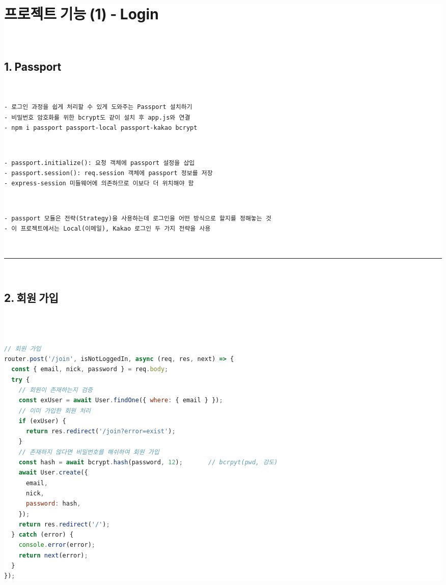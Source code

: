# 프로젝트 기능 (1) - Login

<br>

## 1. Passport

<br>

    - 로그인 과정을 쉽게 처리할 수 있게 도와주는 Passport 설치하기
    - 비밀번호 암호화를 위한 bcrypt도 같이 설치 후 app.js와 연결
    - npm i passport passport-local passport-kakao bcrypt
    
<br> 

    - passport.initialize(): 요청 객체에 passport 설정을 삽입
    - passport.session(): req.session 객체에 passport 정보를 저장
    - express-session 미들웨어에 의존하므로 이보다 더 위치해야 함
  
<br>

    - passport 모듈은 전략(Strategy)을 사용하는데 로그인을 어떤 방식으로 할지를 정해놓는 것
    - 이 프로젝트에서는 Local(이메일), Kakao 로그인 두 가지 전략을 사용

<br>

***

<br>

## 2. 회원 가입

<br>

```javascript

// 회원 가입
router.post('/join', isNotLoggedIn, async (req, res, next) => {
  const { email, nick, password } = req.body;
  try {
    // 회원이 존재하는지 검증  
    const exUser = await User.findOne({ where: { email } });
    // 이미 가입한 회원 처리
    if (exUser) {
      return res.redirect('/join?error=exist');
    }
    // 존재하지 않다면 비밀번호를 해쉬하여 회원 가입
    const hash = await bcrypt.hash(password, 12);       // bcrpyt(pwd, 강도)
    await User.create({
      email,
      nick,
      password: hash,
    });
    return res.redirect('/');
  } catch (error) {
    console.error(error);
    return next(error);
  }
});

```
